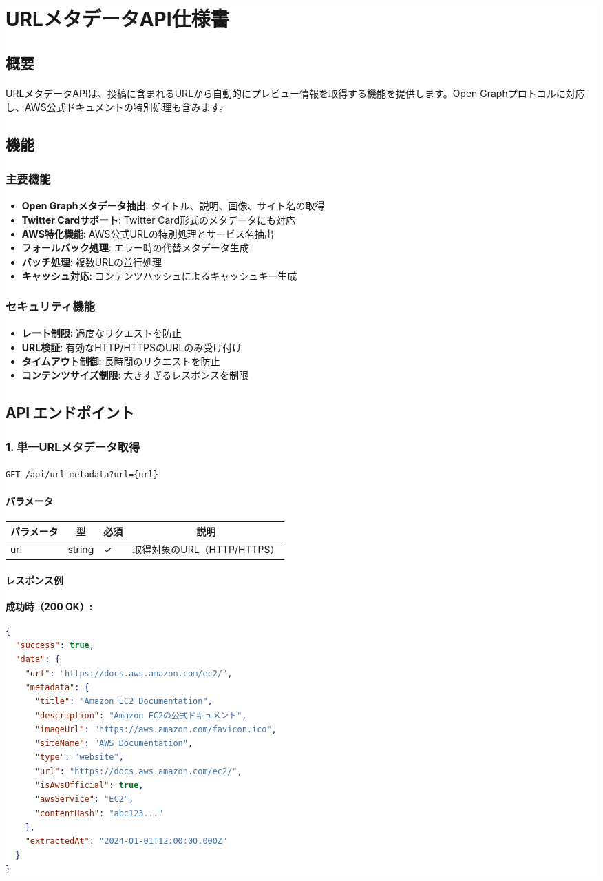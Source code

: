 # URLメタデータAPI仕様書

## 概要

URLメタデータAPIは、投稿に含まれるURLから自動的にプレビュー情報を取得する機能を提供します。Open Graphプロトコルに対応し、AWS公式ドキュメントの特別処理も含みます。

## 機能

### 主要機能
- **Open Graphメタデータ抽出**: タイトル、説明、画像、サイト名の取得
- **Twitter Cardサポート**: Twitter Card形式のメタデータにも対応
- **AWS特化機能**: AWS公式URLの特別処理とサービス名抽出
- **フォールバック処理**: エラー時の代替メタデータ生成
- **バッチ処理**: 複数URLの並行処理
- **キャッシュ対応**: コンテンツハッシュによるキャッシュキー生成

### セキュリティ機能
- **レート制限**: 過度なリクエストを防止
- **URL検証**: 有効なHTTP/HTTPSのURLのみ受け付け
- **タイムアウト制御**: 長時間のリクエストを防止
- **コンテンツサイズ制限**: 大きすぎるレスポンスを制限

## API エンドポイント

### 1. 単一URLメタデータ取得

```http
GET /api/url-metadata?url={url}
```

#### パラメータ
| パラメータ | 型 | 必須 | 説明 |
|-----------|---|------|------|
| url | string | ✓ | 取得対象のURL（HTTP/HTTPS） |

#### レスポンス例

**成功時（200 OK）:**
```json
{
  "success": true,
  "data": {
    "url": "https://docs.aws.amazon.com/ec2/",
    "metadata": {
      "title": "Amazon EC2 Documentation",
      "description": "Amazon EC2の公式ドキュメント",
      "imageUrl": "https://aws.amazon.com/favicon.ico",
      "siteName": "AWS Documentation",
      "type": "website",
      "url": "https://docs.aws.amazon.com/ec2/",
      "isAwsOfficial": true,
      "awsService": "EC2",
      "contentHash": "abc123..."
    },
    "extractedAt": "2024-01-01T12:00:00.000Z"
  }
}
```
